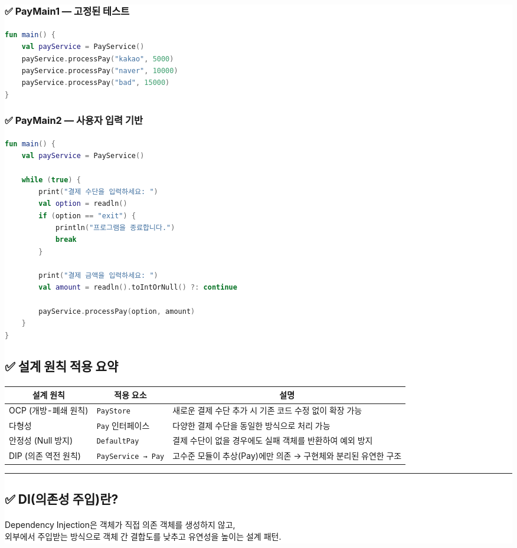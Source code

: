 

###  ✅ PayMain1 — 고정된 테스트
```kotlin
fun main() {
    val payService = PayService()
    payService.processPay("kakao", 5000)
    payService.processPay("naver", 10000)
    payService.processPay("bad", 15000)
}
```


### ✅ PayMain2 — 사용자 입력 기반
```kotlin
fun main() {
    val payService = PayService()

    while (true) {
        print("결제 수단을 입력하세요: ")
        val option = readln()
        if (option == "exit") {
            println("프로그램을 종료합니다.")
            break
        }

        print("결제 금액을 입력하세요: ")
        val amount = readln().toIntOrNull() ?: continue

        payService.processPay(option, amount)
    }
}
```

## ✅ 설계 원칙 적용 요약

| 설계 원칙            | 적용 요소               | 설명                                                                 |
|----------------------|-------------------------|----------------------------------------------------------------------|
| OCP (개방-폐쇄 원칙) | `PayStore`              | 새로운 결제 수단 추가 시 기존 코드 수정 없이 확장 가능               |
| 다형성               | `Pay` 인터페이스        | 다양한 결제 수단을 동일한 방식으로 처리 가능                         |
| 안정성 (Null 방지)   | `DefaultPay`            | 결제 수단이 없을 경우에도 실패 객체를 반환하여 예외 방지             |
| DIP (의존 역전 원칙) | `PayService → Pay`      | 고수준 모듈이 추상(Pay)에만 의존 → 구현체와 분리된 유연한 구조       |

---

## ✅ DI(의존성 주입)란?
Dependency Injection은 객체가 직접 의존 객체를 생성하지 않고,  
외부에서 주입받는 방식으로 객체 간 결합도를 낮추고 유연성을 높이는 설계 패턴.
